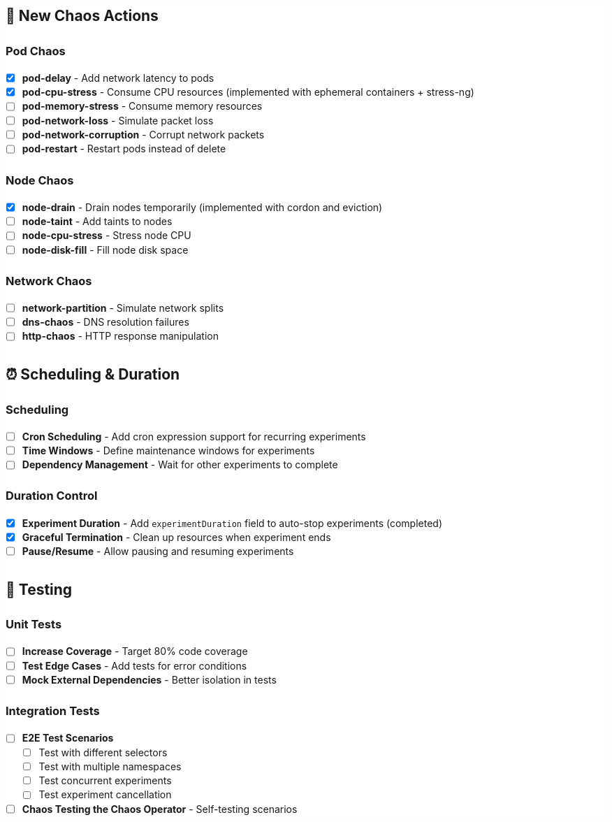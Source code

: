 ## 🚀 New Chaos Actions

### Pod Chaos
- [x] **pod-delay** - Add network latency to pods
- [x] **pod-cpu-stress** - Consume CPU resources (implemented with ephemeral containers + stress-ng)
- [ ] **pod-memory-stress** - Consume memory resources
- [ ] **pod-network-loss** - Simulate packet loss
- [ ] **pod-network-corruption** - Corrupt network packets
- [ ] **pod-restart** - Restart pods instead of delete

### Node Chaos
- [x] **node-drain** - Drain nodes temporarily (implemented with cordon and eviction)
- [ ] **node-taint** - Add taints to nodes
- [ ] **node-cpu-stress** - Stress node CPU
- [ ] **node-disk-fill** - Fill node disk space

### Network Chaos
- [ ] **network-partition** - Simulate network splits
- [ ] **dns-chaos** - DNS resolution failures
- [ ] **http-chaos** - HTTP response manipulation

## ⏰ Scheduling & Duration

### Scheduling
- [ ] **Cron Scheduling** - Add cron expression support for recurring experiments
- [ ] **Time Windows** - Define maintenance windows for experiments
- [ ] **Dependency Management** - Wait for other experiments to complete

### Duration Control
- [x] **Experiment Duration** - Add `experimentDuration` field to auto-stop experiments (completed)
- [x] **Graceful Termination** - Clean up resources when experiment ends
- [ ] **Pause/Resume** - Allow pausing and resuming experiments

## 🧪 Testing

### Unit Tests
- [ ] **Increase Coverage** - Target 80% code coverage
- [ ] **Test Edge Cases** - Add tests for error conditions
- [ ] **Mock External Dependencies** - Better isolation in tests

### Integration Tests
- [ ] **E2E Test Scenarios**
  - [ ] Test with different selectors
  - [ ] Test with multiple namespaces
  - [ ] Test concurrent experiments
  - [ ] Test experiment cancellation
- [ ] **Chaos Testing the Chaos Operator** - Self-testing scenarios
